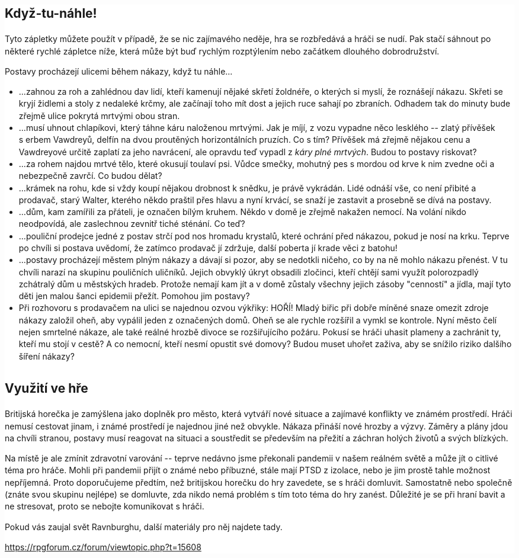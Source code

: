 ## Když-tu-náhle!

Tyto zápletky můžete použít v případě, že se nic zajímavého neděje, hra se rozbředává a hráči se nudí. Pak stačí sáhnout po některé rychlé zápletce níže, která může být buď rychlým rozptýlením nebo začátkem dlouhého dobrodružství.

Postavy procházejí ulicemi během nákazy, když tu náhle...

-   ...zahnou za roh a zahlédnou dav lidí, kteří kamenují nějaké skřetí žoldnéře, o kterých si myslí, že roznášejí nákazu. Skřeti se kryjí židlemi a stoly z nedaleké krčmy, ale začínají toho mít dost a jejich ruce sahají po zbraních. Odhadem tak do minuty bude zřejmě ulice pokrytá mrtvými obou stran.
-   ...musí uhnout chlapíkovi, který táhne káru naloženou mrtvými. Jak je míjí, z vozu vypadne něco lesklého -- zlatý přívěšek s erbem Vawdreyů, delfín na dvou proutěných horizontálních pruzích. Co s tím? Přívěšek má zřejmě nějakou cenu a Vawdreyové určitě zaplatí za jeho navrácení, ale opravdu teď vypadl z *káry plné mrtvých*. Budou to postavy riskovat?
-   ...za rohem najdou mrtvé tělo, které okusují toulaví psi. Vůdce smečky, mohutný pes s mordou od krve k nim zvedne oči a nebezpečně zavrčí. Co budou dělat?
-   ...krámek na rohu, kde si vždy koupí nějakou drobnost k snědku, je právě vykrádán. Lidé odnáší vše, co není přibité a prodavač, starý Walter, kterého někdo praštil přes hlavu a nyní krvácí, se snaží je zastavit a prosebně se dívá na postavy.
-   ...dům, kam zamířili za přáteli, je označen bílým kruhem. Někdo v domě je zřejmě nakažen nemocí. Na volání nikdo neodpovídá, ale zaslechnou zevnitř tiché sténání. Co teď?
-   ...pouliční prodejce jedné z postav strčí pod nos hromadu krystalů, které ochrání před nákazou, pokud je nosí na krku. Teprve po chvíli si postava uvědomí, že zatímco prodavač jí zdržuje, další poberta jí krade věci z batohu!
-   ...postavy procházejí městem plným nákazy a dávají si pozor, aby se nedotkli ničeho, co by na ně mohlo nákazu přenést. V tu chvíli narazí na skupinu pouličních uličníků. Jejich obvyklý úkryt obsadili zločinci, kteří chtějí sami využít polorozpadlý zchátralý dům u městských hradeb. Protože nemají kam jít a v domě zůstaly všechny jejich zásoby \"cenností\" a jídla, mají tyto děti jen malou šanci epidemii přežít. Pomohou jim postavy?
-   Při rozhovoru s prodavačem na ulici se najednou ozvou výkřiky: HOŘÍ! Mladý biřic při dobře míněné snaze omezit zdroje nákazy založil oheň, aby vypálil jeden z označených domů. Oheň se ale rychle rozšířil a vymkl se kontrole. Nyní město čelí nejen smrtelné nákaze, ale také reálné hrozbě divoce se rozšiřujícího požáru. Pokusí se hráči uhasit plameny a zachránit ty, kteří mu stojí v cestě? A co nemocní, kteří nesmí opustit své domovy? Budou muset uhořet zaživa, aby se snížilo riziko dalšího šíření nákazy?

## Využití ve hře

Britijská horečka je zamýšlena jako doplněk pro město, která vytváří nové situace a zajímavé konflikty ve známém prostředí. Hráči nemusí cestovat jinam, i známé prostředí je najednou jiné než obvykle. Nákaza přináší nové hrozby a výzvy. Záměry a plány jdou na chvíli stranou, postavy musí reagovat na situaci a soustředit se především na přežití a záchran holých životů a svých blízkých.

Na místě je ale zmínit zdravotní varování -- teprve nedávno jsme překonali pandemii v našem reálném světě a může jít o citlivé téma pro hráče. Mohli při pandemii přijít o známé nebo příbuzné, stále mají PTSD z izolace, nebo je jim prostě tahle možnost nepříjemná. Proto doporučujeme předtím, než britijskou horečku do hry zavedete, se s hráči domluvit. Samostatně nebo společně (znáte svou skupinu nejlépe) se domluvte, zda nikdo nemá problém s tím toto téma do hry zanést. Důležité je se při hraní bavit a ne stresovat, proto se nebojte komunikovat s hráči.  

Pokud vás zaujal svět Ravnburghu, další materiály pro něj najdete tady.

https://rpgforum.cz/forum/viewtopic.php?t=15608
